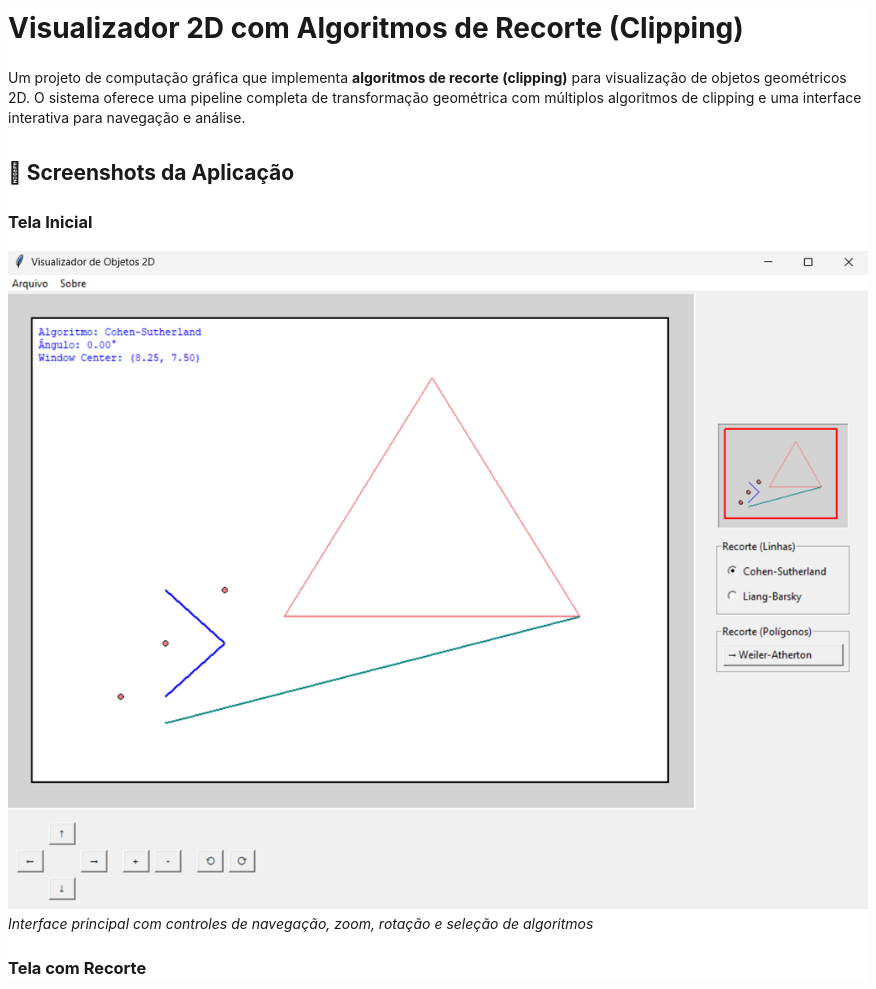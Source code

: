 # Visualizador 2D com Algoritmos de Recorte (Clipping)

Um projeto de computação gráfica que implementa **algoritmos de recorte (clipping)** para visualização de objetos geométricos 2D. O sistema oferece uma pipeline completa de transformação geométrica com múltiplos algoritmos de clipping e uma interface interativa para navegação e análise.

## 📸 Screenshots da Aplicação

### Tela Inicial
![Tela Inicial](fotos/tela_inicial.png)
*Interface principal com controles de navegação, zoom, rotação e seleção de algoritmos*

### Tela com Recorte
